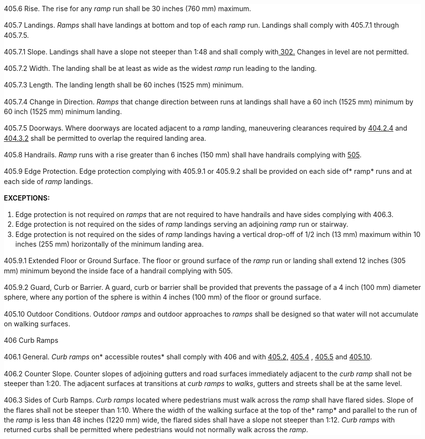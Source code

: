 405.6 Rise. The rise for any *ramp* run shall be 30 inches (760 mm) maximum.

405.7 Landings. *Ramps* shall have landings at bottom and top of each *ramp* run. Landings shall comply with 405.7.1 through 405.7.5.

405.7.1 Slope. Landings shall have a slope not steeper than 1:48 and shall comply with[ 302.](http://www.access-board.gov/ada-aba/commrept.htm#302) Changes in level are not permitted.

405.7.2 Width. The landing shall be at least as wide as the widest *ramp* run leading to the landing.

405.7.3 Length. The landing length shall be 60 inches (1525 mm) minimum.

405.7.4 Change in Direction. *Ramps* that change direction between runs at landings shall have a 60 inch (1525 mm) minimum by 60 inch (1525 mm) minimum landing.

405.7.5 Doorways. Where doorways are located adjacent to a *ramp* landing, maneuvering clearances required by [404.2.4](http://www.access-board.gov/ada-aba/commrept.htm#404.2.4) and [404.3.2](http://www.access-board.gov/ada-aba/commrept.htm#404.3.2) shall be permitted to overlap the required landing area.

405.8 Handrails. *Ramp* runs with a rise greater than 6 inches (150 mm) shall have handrails complying with [505](http://www.access-board.gov/ada-aba/commrept.htm#505).

405.9 Edge Protection. Edge protection complying with 405.9.1 or 405.9.2 shall be provided on each side of* ramp* runs and at each side of *ramp* landings.

**EXCEPTIONS:**

1.  Edge protection is not required on *ramps* that are not required to have handrails and have sides complying with 406.3.
2.  Edge protection is not required on the sides of *ramp* landings serving an adjoining *ramp* run or stairway.
3.  Edge protection is not required on the sides of *ramp* landings having a vertical drop-off of 1/2 inch (13 mm) maximum within 10 inches (255 mm) horizontally of the minimum landing area.

405.9.1 Extended Floor or Ground Surface. The floor or ground surface of the *ramp* run or landing shall extend 12 inches (305 mm) minimum beyond the inside face of a handrail complying with 505.

405.9.2 Guard, Curb or Barrier. A guard, curb or barrier shall be provided that prevents the passage of a 4 inch (100 mm) diameter sphere, where any portion of the sphere is within 4 inches (100 mm) of the floor or ground surface.

405.10 Outdoor Conditions. Outdoor *ramps* and outdoor approaches to *ramps* shall be designed so that water will not accumulate on walking surfaces.

406 Curb Ramps

406.1 General. *Curb ramps* on* accessible routes* shall comply with 406 and with [405.2,](http://www.access-board.gov/ada-aba/commrept.htm#405.2) [405.4](http://www.access-board.gov/ada-aba/commrept.htm#405.4) , [405.5](http://www.access-board.gov/ada-aba/commrept.htm#405.5) and [405.10](http://www.access-board.gov/ada-aba/commrept.htm#405.10).

406.2 Counter Slope. Counter slopes of adjoining gutters and road surfaces immediately adjacent to the *curb ramp* shall not be steeper than 1:20. The adjacent surfaces at transitions at *curb ramps* to *walks*, gutters and streets shall be at the same level.

406.3 Sides of Curb Ramps. *Curb ramps* located where pedestrians must walk across the *ramp* shall have flared sides. Slope of the flares shall not be steeper than 1:10. Where the width of the walking surface at the top of the* ramp* and parallel to the run of the *ramp* is less than 48 inches (1220 mm) wide, the flared sides shall have a slope not steeper than 1:12. *Curb ramps* with returned curbs shall be permitted where pedestrians would not normally walk across the *ramp*.
